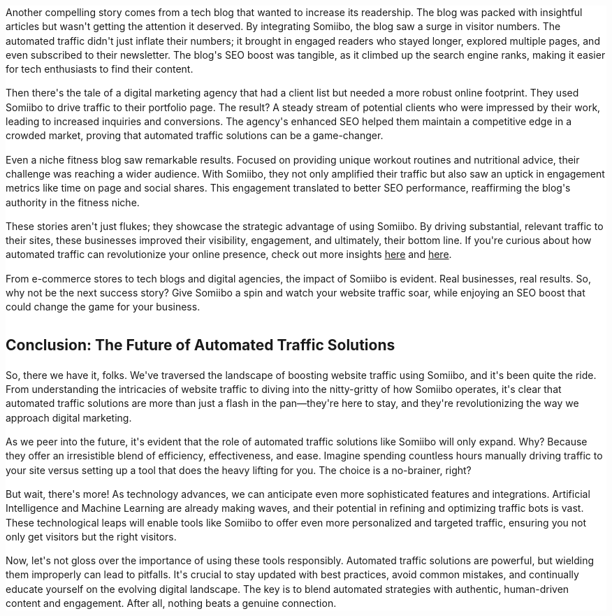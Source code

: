 Another compelling story comes from a tech blog that wanted to increase its readership. The blog was packed with insightful articles but wasn't getting the attention it deserved. By integrating Somiibo, the blog saw a surge in visitor numbers. The automated traffic didn't just inflate their numbers; it brought in engaged readers who stayed longer, explored multiple pages, and even subscribed to their newsletter. The blog's SEO boost was tangible, as it climbed up the search engine ranks, making it easier for tech enthusiasts to find their content.

Then there's the tale of a digital marketing agency that had a client list but needed a more robust online footprint. They used Somiibo to drive traffic to their portfolio page. The result? A steady stream of potential clients who were impressed by their work, leading to increased inquiries and conversions. The agency's enhanced SEO helped them maintain a competitive edge in a crowded market, proving that automated traffic solutions can be a game-changer.

Even a niche fitness blog saw remarkable results. Focused on providing unique workout routines and nutritional advice, their challenge was reaching a wider audience. With Somiibo, they not only amplified their traffic but also saw an uptick in engagement metrics like time on page and social shares. This engagement translated to better SEO performance, reaffirming the blog's authority in the fitness niche.

These stories aren't just flukes; they showcase the strategic advantage of using Somiibo. By driving substantial, relevant traffic to their sites, these businesses improved their visibility, engagement, and ultimately, their bottom line. If you're curious about how automated traffic can revolutionize your online presence, check out more insights [here](https://webtrafficbot.com/blog/can-web-traffic-bots-increase-organic-traffic) and [here](https://webtrafficbot.com/blog/can-automated-traffic-really-boost-your-seo). 

From e-commerce stores to tech blogs and digital agencies, the impact of Somiibo is evident. Real businesses, real results. So, why not be the next success story? Give Somiibo a spin and watch your website traffic soar, while enjoying an SEO boost that could change the game for your business.



## Conclusion: The Future of Automated Traffic Solutions

So, there we have it, folks. We've traversed the landscape of boosting website traffic using Somiibo, and it's been quite the ride. From understanding the intricacies of website traffic to diving into the nitty-gritty of how Somiibo operates, it's clear that automated traffic solutions are more than just a flash in the pan—they're here to stay, and they're revolutionizing the way we approach digital marketing.

As we peer into the future, it's evident that the role of automated traffic solutions like Somiibo will only expand. Why? Because they offer an irresistible blend of efficiency, effectiveness, and ease. Imagine spending countless hours manually driving traffic to your site versus setting up a tool that does the heavy lifting for you. The choice is a no-brainer, right?

But wait, there's more! As technology advances, we can anticipate even more sophisticated features and integrations. Artificial Intelligence and Machine Learning are already making waves, and their potential in refining and optimizing traffic bots is vast. These technological leaps will enable tools like Somiibo to offer even more personalized and targeted traffic, ensuring you not only get visitors but the right visitors.

Now, let's not gloss over the importance of using these tools responsibly. Automated traffic solutions are powerful, but wielding them improperly can lead to pitfalls. It's crucial to stay updated with best practices, avoid common mistakes, and continually educate yourself on the evolving digital landscape. The key is to blend automated strategies with authentic, human-driven content and engagement. After all, nothing beats a genuine connection.
